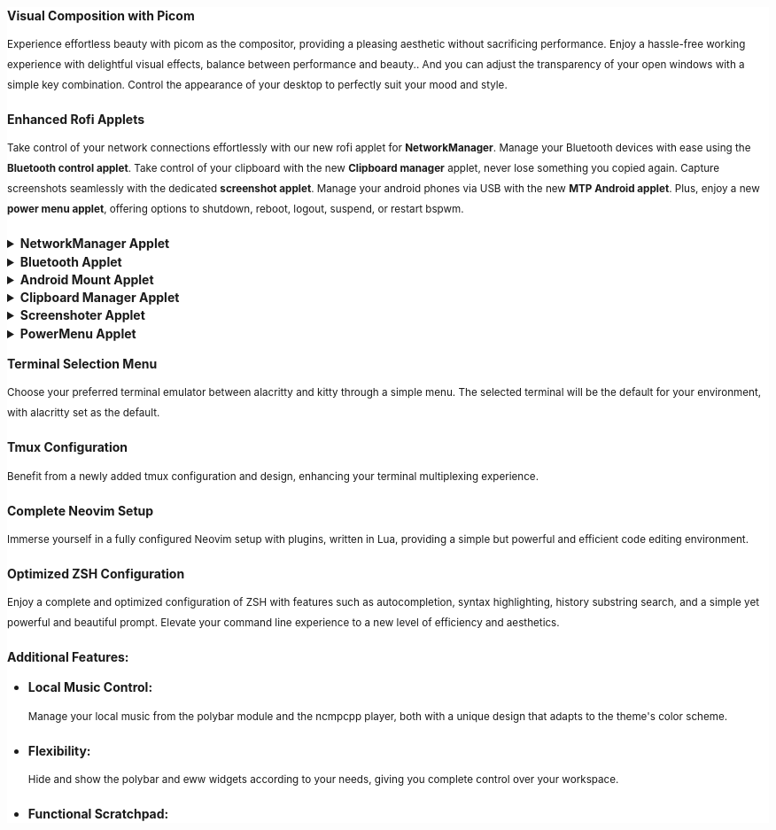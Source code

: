 **Visual Composition with Picom**

<sup>Experience effortless beauty with picom as the compositor, providing a pleasing aesthetic without sacrificing performance. Enjoy a hassle-free working experience with delightful visual effects, balance between performance and beauty..
And you can adjust the transparency of your open windows with a simple key combination. Control the appearance of your desktop to perfectly suit your mood and style.</sup>

**Enhanced Rofi Applets**

<sup>Take control of your network connections effortlessly with our new rofi applet for **NetworkManager**. Manage your Bluetooth devices with ease using the **Bluetooth control applet**. Take control of your clipboard with the new **Clipboard manager** applet, never lose something you copied again. Capture screenshots seamlessly with the dedicated **screenshot applet**. Manage your android phones via USB with the new **MTP Android applet**. Plus, enjoy a new **power menu applet**, offering options to shutdown, reboot, logout, suspend, or restart bspwm.</sup>

<details><summary><b>NetworkManager Applet</b></summary></details>

<details><summary><b>Bluetooth Applet</b></summary></details>

<details><summary><b>Android Mount Applet</b></summary></details>

<details><summary><b>Clipboard Manager Applet</b></summary></details>

<details><summary><b>Screenshoter Applet</b></summary></details>

<details><summary><b>PowerMenu Applet</b></summary></details>


**Terminal Selection Menu**

<sup>Choose your preferred terminal emulator between alacritty and kitty through a simple menu. The selected terminal will be the default for your environment, with alacritty set as the default.</sup>

**Tmux Configuration**

<sup>Benefit from a newly added tmux configuration and design, enhancing your terminal multiplexing experience.</sup>

**Complete Neovim Setup**

<sup>Immerse yourself in a fully configured Neovim setup with plugins, written in Lua, providing a simple but powerful and efficient code editing environment.</sup>

**Optimized ZSH Configuration**

<sup>Enjoy a complete and optimized configuration of ZSH with features such as autocompletion, syntax highlighting, history substring search, and a simple yet powerful and beautiful prompt. Elevate your command line experience to a new level of efficiency and aesthetics.</sup>

**Additional Features:**

- **Local Music Control:**
  
  <sup>Manage your local music from the polybar module and the ncmpcpp player, both with a unique design that adapts to the theme's color scheme.</sup>
- **Flexibility:**

  <sup>Hide and show the polybar and eww widgets according to your needs, giving you complete control over your workspace.</sup>
- **Functional Scratchpad:**
